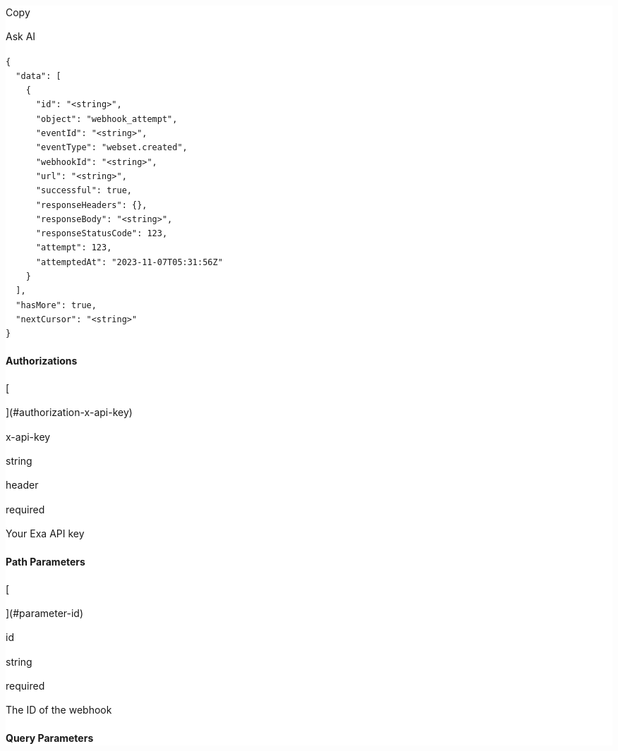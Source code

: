 Copy

Ask AI

```
{
  "data": [
    {
      "id": "<string>",
      "object": "webhook_attempt",
      "eventId": "<string>",
      "eventType": "webset.created",
      "webhookId": "<string>",
      "url": "<string>",
      "successful": true,
      "responseHeaders": {},
      "responseBody": "<string>",
      "responseStatusCode": 123,
      "attempt": 123,
      "attemptedAt": "2023-11-07T05:31:56Z"
    }
  ],
  "hasMore": true,
  "nextCursor": "<string>"
}
```

#### Authorizations

[​

](#authorization-x-api-key)

x-api-key

string

header

required

Your Exa API key

#### Path Parameters

[​

](#parameter-id)

id

string

required

The ID of the webhook

#### Query Parameters
